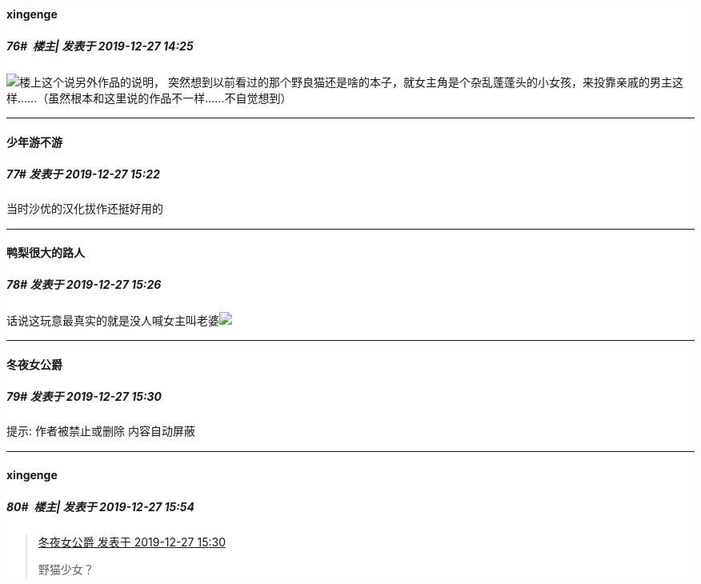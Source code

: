 ####  xingenge  
##### 76#         楼主| 发表于 2019-12-27 14:25



<img src="https://static.saraba1st.com/image/smiley/face2017/001.png" referrerpolicy="no-referrer">楼上这个说另外作品的说明， 突然想到以前看过的那个野良猫还是啥的本子，就女主角是个杂乱蓬蓬头的小女孩，来投靠亲戚的男主这样……（虽然根本和这里说的作品不一样……不自觉想到）







-----

####  少年游不游  
##### 77#       发表于 2019-12-27 15:22




当时沙优的汉化拔作还挺好用的







-----

####  鸭梨很大的路人  
##### 78#       发表于 2019-12-27 15:26




话说这玩意最真实的就是没人喊女主叫老婆<img src="https://static.saraba1st.com/image/smiley/face2017/067.png" referrerpolicy="no-referrer">







-----

####  冬夜女公爵  
##### 79#       发表于 2019-12-27 15:30

提示: 作者被禁止或删除 内容自动屏蔽



-----

####  xingenge  
##### 80#         楼主| 发表于 2019-12-27 15:54



<blockquote><a href="httphttps://bbs.saraba1st.com/2b/forum.php?mod=redirect&amp;goto=findpost&amp;pid=46003908&amp;ptid=1905701" target="_blank">冬夜女公爵 发表于 2019-12-27 15:30</a>

野猫少女？
